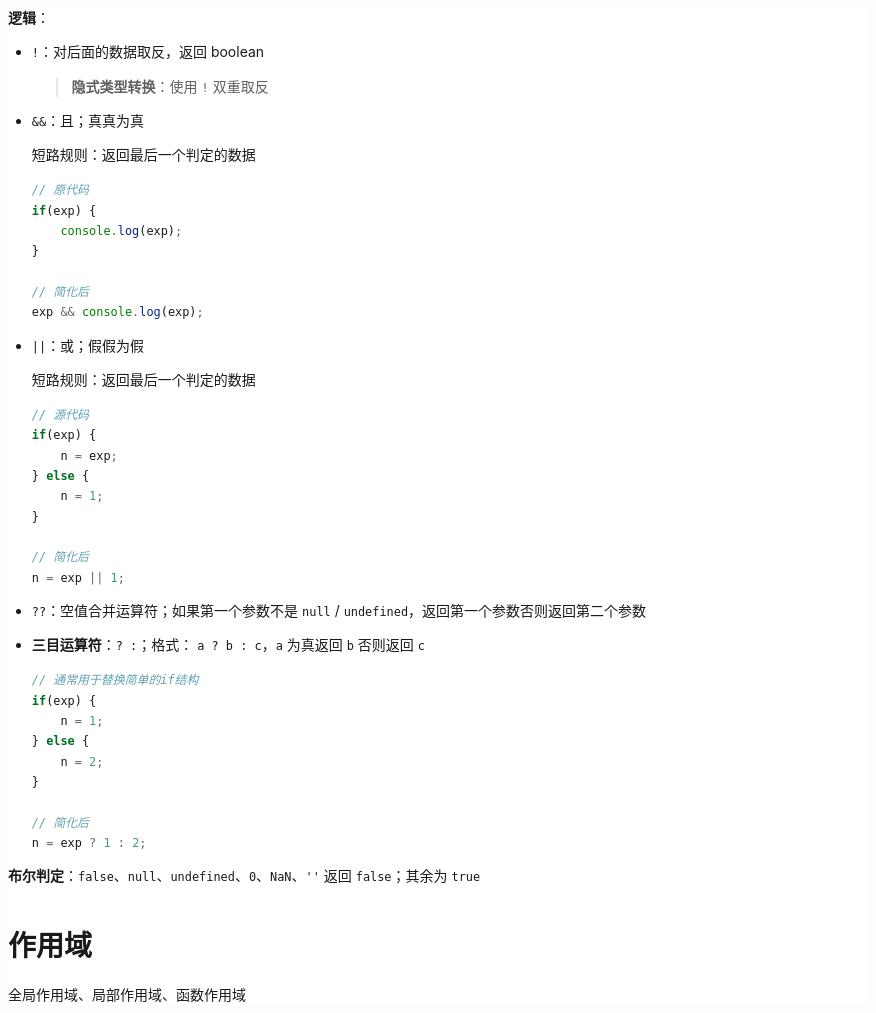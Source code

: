 **逻辑**：

- `!`：对后面的数据取反，返回 boolean

  > **隐式类型转换**：使用 `!` 双重取反

- `&&`：且；真真为真

  短路规则：返回最后一个判定的数据

  ```javascript
  // 原代码
  if(exp) {
      console.log(exp);
  }
  
  // 简化后
  exp && console.log(exp);
  ```

- `||`：或；假假为假

  短路规则：返回最后一个判定的数据

  ```javascript
  // 源代码
  if(exp) {
      n = exp;
  } else {
      n = 1;
  }
  
  // 简化后
  n = exp || 1;
  ```

- `??`：空值合并运算符；如果第一个参数不是 `null` / `undefined`，返回第一个参数否则返回第二个参数

- **三目运算符**：`? :`；格式： `a ? b : c`，`a` 为真返回 `b` 否则返回 `c`

  ```javascript
  // 通常用于替换简单的if结构
  if(exp) {
      n = 1;
  } else {
      n = 2;
  } 
  
  // 简化后
  n = exp ? 1 : 2;
  ```

**布尔判定**：`false`、`null`、`undefined`、`0`、`NaN`、`''` 返回 `false`；其余为 `true`

# 作用域

全局作用域、局部作用域、函数作用域
